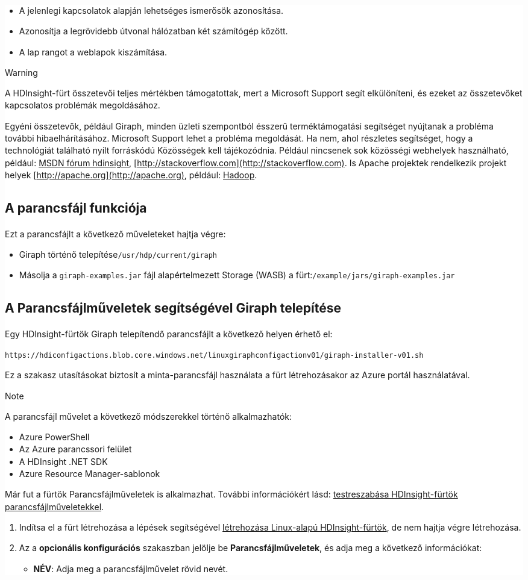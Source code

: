* A jelenlegi kapcsolatok alapján lehetséges ismerősök azonosítása.

* Azonosítja a legrövidebb útvonal hálózatban két számítógép között.

* A lap rangot a weblapok kiszámítása.

> [!WARNING]
> A HDInsight-fürt összetevői teljes mértékben támogatottak, mert a Microsoft Support segít elkülöníteni, és ezeket az összetevőket kapcsolatos problémák megoldásához.
>
> Egyéni összetevők, például Giraph, minden üzleti szempontból ésszerű terméktámogatási segítséget nyújtanak a probléma további hibaelhárításához. Microsoft Support lehet a probléma megoldását. Ha nem, ahol részletes segítséget, hogy a technológiát található nyílt forráskódú Közösségek kell tájékozódnia. Például nincsenek sok közösségi webhelyek használható, például: [MSDN fórum hdinsight](https://social.msdn.microsoft.com/Forums/azure/en-US/home?forum=hdinsight), [http://stackoverflow.com](http://stackoverflow.com). Is Apache projektek rendelkezik projekt helyek [http://apache.org](http://apache.org), például: [Hadoop](http://hadoop.apache.org/).


## <a name="what-the-script-does"></a>A parancsfájl funkciója

Ezt a parancsfájlt a következő műveleteket hajtja végre:

* Giraph történő telepítése`/usr/hdp/current/giraph`

* Másolja a `giraph-examples.jar` fájl alapértelmezett Storage (WASB) a fürt:`/example/jars/giraph-examples.jar`

## <a name="install"></a>A Parancsfájlműveletek segítségével Giraph telepítése

Egy HDInsight-fürtök Giraph telepítendő parancsfájlt a következő helyen érhető el:

    https://hdiconfigactions.blob.core.windows.net/linuxgiraphconfigactionv01/giraph-installer-v01.sh

Ez a szakasz utasításokat biztosít a minta-parancsfájl használata a fürt létrehozásakor az Azure portál használatával.

> [!NOTE]
> A parancsfájl művelet a következő módszerekkel történő alkalmazhatók:
> * Azure PowerShell
> * Az Azure parancssori felület
> * A HDInsight .NET SDK
> * Azure Resource Manager-sablonok
> 
> Már fut a fürtök Parancsfájlműveletek is alkalmazhat. További információkért lásd: [testreszabása HDInsight-fürtök parancsfájlműveletekkel](hdinsight-hadoop-customize-cluster-linux.md).

1. Indítsa el a fürt létrehozása a lépések segítségével [létrehozása Linux-alapú HDInsight-fürtök](hdinsight-hadoop-create-linux-clusters-portal.md), de nem hajtja végre létrehozása.

2. Az a **opcionális konfigurációs** szakaszban jelölje be **Parancsfájlműveletek**, és adja meg a következő információkat:

   * **NÉV**: Adja meg a parancsfájlművelet rövid nevét.
